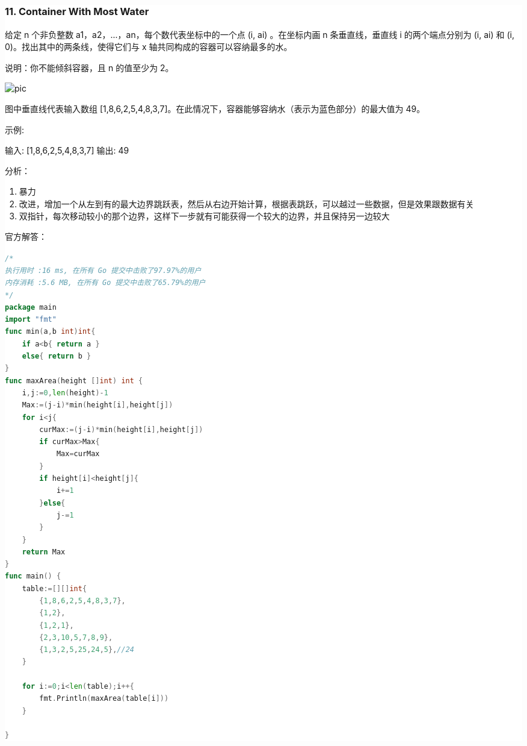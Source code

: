 ### 11. Container With Most Water


给定 n 个非负整数 a1，a2，...，an，每个数代表坐标中的一个点 (i, ai) 。在坐标内画 n 条垂直线，垂直线 i 的两个端点分别为 (i, ai) 和 (i, 0)。找出其中的两条线，使得它们与 x 轴共同构成的容器可以容纳最多的水。

说明：你不能倾斜容器，且 n 的值至少为 2。

![pic](https://aliyun-lc-upload.oss-cn-hangzhou.aliyuncs.com/aliyun-lc-upload/uploads/2018/07/25/question_11.jpg)

图中垂直线代表输入数组 [1,8,6,2,5,4,8,3,7]。在此情况下，容器能够容纳水（表示为蓝色部分）的最大值为 49。
 

示例:

输入: [1,8,6,2,5,4,8,3,7]
输出: 49


分析：
1. 暴力
2. 改进，增加一个从左到有的最大边界跳跃表，然后从右边开始计算，根据表跳跃，可以越过一些数据，但是效果跟数据有关
3. 双指针，每次移动较小的那个边界，这样下一步就有可能获得一个较大的边界，并且保持另一边较大

官方解答：
```go
/*
执行用时 :16 ms, 在所有 Go 提交中击败了97.97%的用户 
内存消耗 :5.6 MB, 在所有 Go 提交中击败了65.79%的用户
*/
package main
import "fmt"
func min(a,b int)int{
	if a<b{ return a }
	else{ return b }
}
func maxArea(height []int) int {
	i,j:=0,len(height)-1
	Max:=(j-i)*min(height[i],height[j])
	for i<j{
		curMax:=(j-i)*min(height[i],height[j])
		if curMax>Max{
			Max=curMax
		}
		if height[i]<height[j]{
			i+=1
		}else{
			j-=1
		}
	}
	return Max
}
func main() {
	table:=[][]int{
		{1,8,6,2,5,4,8,3,7},
		{1,2},
		{1,2,1},
		{2,3,10,5,7,8,9},
		{1,3,2,5,25,24,5},//24
	}

	for i:=0;i<len(table);i++{
		fmt.Println(maxArea(table[i]))
	}
	
}
```
